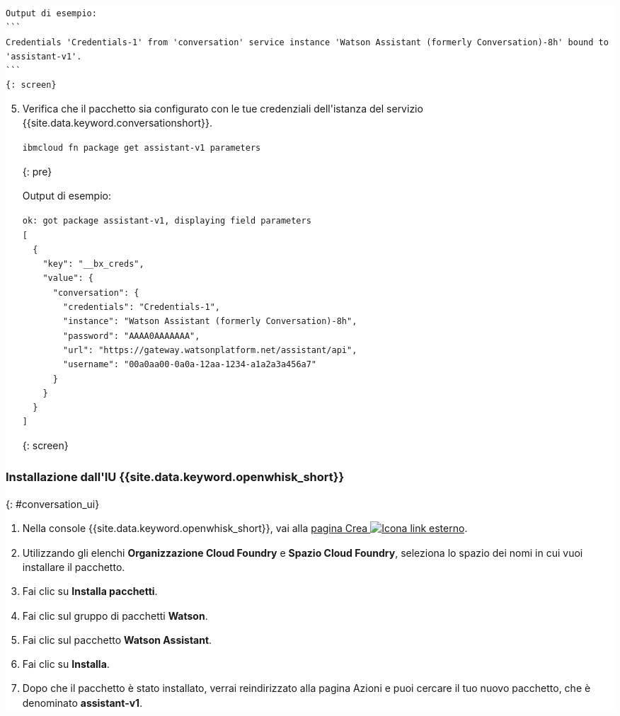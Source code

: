     Output di esempio:
    ```
    Credentials 'Credentials-1' from 'conversation' service instance 'Watson Assistant (formerly Conversation)-8h' bound to 'assistant-v1'.
    ```
    {: screen}

5. Verifica che il pacchetto sia configurato con le tue credenziali dell'istanza del servizio {{site.data.keyword.conversationshort}}.
    ```
    ibmcloud fn package get assistant-v1 parameters
    ```
    {: pre}

    Output di esempio:
    ```
    ok: got package assistant-v1, displaying field parameters
    [
      {
        "key": "__bx_creds",
        "value": {
          "conversation": {
            "credentials": "Credentials-1",
            "instance": "Watson Assistant (formerly Conversation)-8h",
            "password": "AAAA0AAAAAAA",
            "url": "https://gateway.watsonplatform.net/assistant/api",
            "username": "00a0aa00-0a0a-12aa-1234-a1a2a3a456a7"
          }
        }
      }
    ]
    ```
    {: screen}

### Installazione dall'IU {{site.data.keyword.openwhisk_short}}
{: #conversation_ui}

1. Nella console {{site.data.keyword.openwhisk_short}}, vai alla [pagina Crea ![Icona link esterno](../icons/launch-glyph.svg "Icona link esterno")](https://cloud.ibm.com/openwhisk/create).

2. Utilizzando gli elenchi **Organizzazione Cloud Foundry** e **Spazio Cloud Foundry**, seleziona lo spazio dei nomi in cui vuoi installare il pacchetto. 

3. Fai clic su **Installa pacchetti**.

4. Fai clic sul gruppo di pacchetti **Watson**.

5. Fai clic sul pacchetto **Watson Assistant**.

5. Fai clic su **Installa**.

6. Dopo che il pacchetto è stato installato, verrai reindirizzato alla pagina Azioni e puoi cercare il tuo nuovo pacchetto, che è denominato **assistant-v1**.
